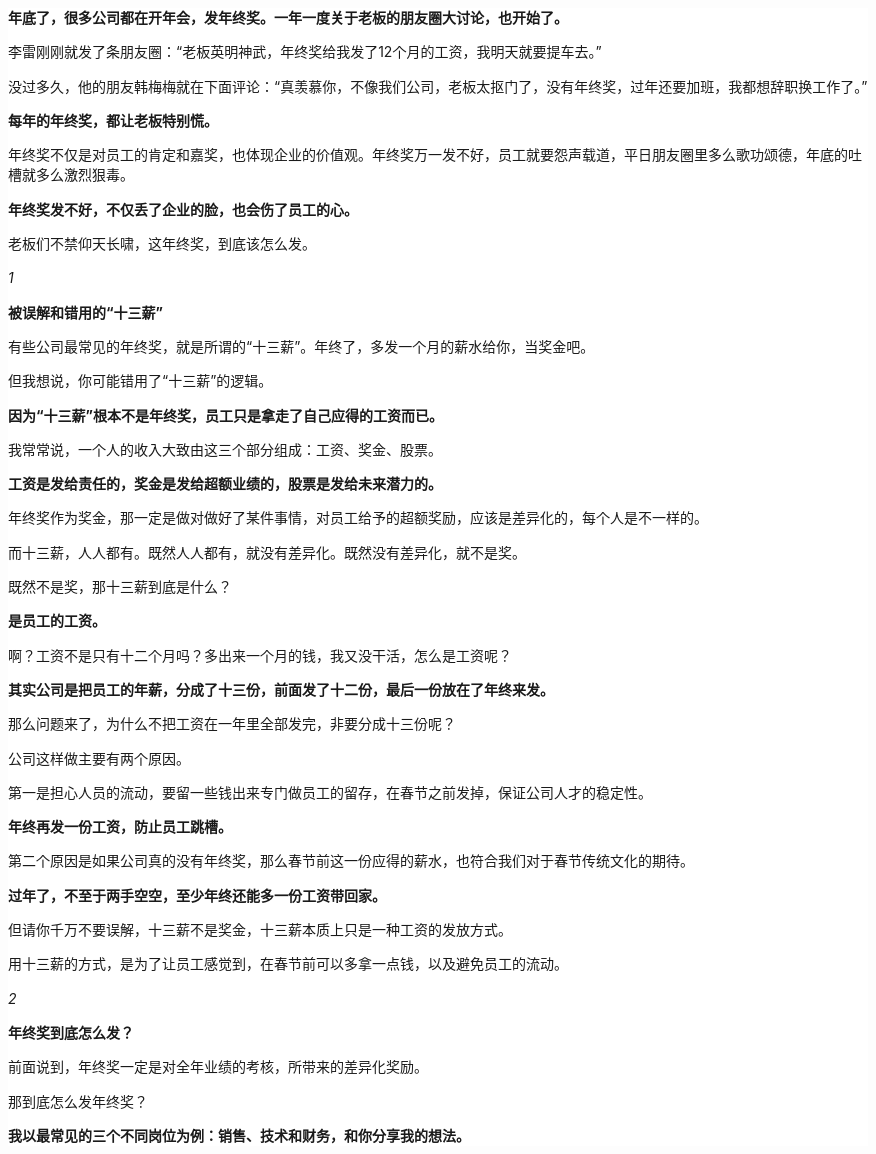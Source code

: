 **年底了，很多公司都在开年会，发年终奖。一年一度关于老板的朋友圈大讨论，也开始了。**

李雷刚刚就发了条朋友圈：“老板英明神武，年终奖给我发了12个月的工资，我明天就要提车去。”

没过多久，他的朋友韩梅梅就在下面评论：“真羡慕你，不像我们公司，老板太抠门了，没有年终奖，过年还要加班，我都想辞职换工作了。”

**每年的年终奖，都让老板特别慌。**

年终奖不仅是对员工的肯定和嘉奖，也体现企业的价值观。年终奖万一发不好，员工就要怨声载道，平日朋友圈里多么歌功颂德，年底的吐槽就多么激烈狠毒。

**年终奖发不好，不仅丢了企业的脸，也会伤了员工的心。**

老板们不禁仰天长啸，这年终奖，到底该怎么发。

*1*

**被误解和错用的“十三薪”**

有些公司最常见的年终奖，就是所谓的“十三薪”。年终了，多发一个月的薪水给你，当奖金吧。

但我想说，你可能错用了“十三薪”的逻辑。

**因为“十三薪”根本不是年终奖，员工只是拿走了自己应得的工资而已。**

我常常说，一个人的收入大致由这三个部分组成：工资、奖金、股票。

**工资是发给责任的，奖金是发给超额业绩的，股票是发给未来潜力的。**

年终奖作为奖金，那一定是做对做好了某件事情，对员工给予的超额奖励，应该是差异化的，每个人是不一样的。

而十三薪，人人都有。既然人人都有，就没有差异化。既然没有差异化，就不是奖。

既然不是奖，那十三薪到底是什么？

**是员工的工资。**

啊？工资不是只有十二个月吗？多出来一个月的钱，我又没干活，怎么是工资呢？

**其实公司是把员工的年薪，分成了十三份，前面发了十二份，最后一份放在了年终来发。**

那么问题来了，为什么不把工资在一年里全部发完，非要分成十三份呢？

公司这样做主要有两个原因。

第一是担心人员的流动，要留一些钱出来专门做员工的留存，在春节之前发掉，保证公司人才的稳定性。

**年终再发一份工资，防止员工跳槽。**

第二个原因是如果公司真的没有年终奖，那么春节前这一份应得的薪水，也符合我们对于春节传统文化的期待。

**过年了，不至于两手空空，至少年终还能多一份工资带回家。**

但请你千万不要误解，十三薪不是奖金，十三薪本质上只是一种工资的发放方式。

用十三薪的方式，是为了让员工感觉到，在春节前可以多拿一点钱，以及避免员工的流动。

*2*

**年终奖到底怎么发？**

前面说到，年终奖一定是对全年业绩的考核，所带来的差异化奖励。

那到底怎么发年终奖？

**我以最常见的三个不同岗位为例：销售、技术和财务，和你分享我的想法。**
